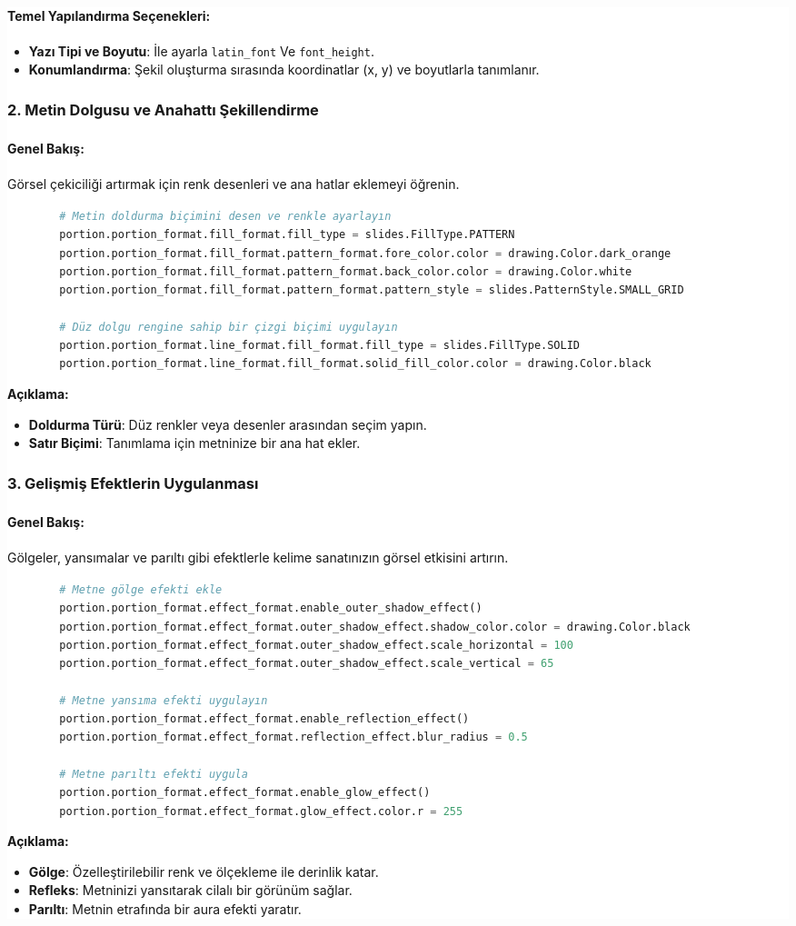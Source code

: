 #### Temel Yapılandırma Seçenekleri:
- **Yazı Tipi ve Boyutu**: İle ayarla `latin_font` Ve `font_height`.
- **Konumlandırma**: Şekil oluşturma sırasında koordinatlar (x, y) ve boyutlarla tanımlanır.

### 2. Metin Dolgusu ve Anahattı Şekillendirme

#### Genel Bakış:
Görsel çekiciliği artırmak için renk desenleri ve ana hatlar eklemeyi öğrenin.

```python
        # Metin doldurma biçimini desen ve renkle ayarlayın
        portion.portion_format.fill_format.fill_type = slides.FillType.PATTERN
        portion.portion_format.fill_format.pattern_format.fore_color.color = drawing.Color.dark_orange
        portion.portion_format.fill_format.pattern_format.back_color.color = drawing.Color.white
        portion.portion_format.fill_format.pattern_format.pattern_style = slides.PatternStyle.SMALL_GRID

        # Düz dolgu rengine sahip bir çizgi biçimi uygulayın
        portion.portion_format.line_format.fill_format.fill_type = slides.FillType.SOLID
        portion.portion_format.line_format.fill_format.solid_fill_color.color = drawing.Color.black
```

**Açıklama:**
- **Doldurma Türü**: Düz renkler veya desenler arasından seçim yapın.
- **Satır Biçimi**: Tanımlama için metninize bir ana hat ekler.

### 3. Gelişmiş Efektlerin Uygulanması

#### Genel Bakış:
Gölgeler, yansımalar ve parıltı gibi efektlerle kelime sanatınızın görsel etkisini artırın.

```python
        # Metne gölge efekti ekle
        portion.portion_format.effect_format.enable_outer_shadow_effect()
        portion.portion_format.effect_format.outer_shadow_effect.shadow_color.color = drawing.Color.black
        portion.portion_format.effect_format.outer_shadow_effect.scale_horizontal = 100
        portion.portion_format.effect_format.outer_shadow_effect.scale_vertical = 65

        # Metne yansıma efekti uygulayın
        portion.portion_format.effect_format.enable_reflection_effect()
        portion.portion_format.effect_format.reflection_effect.blur_radius = 0.5

        # Metne parıltı efekti uygula
        portion.portion_format.effect_format.enable_glow_effect()
        portion.portion_format.effect_format.glow_effect.color.r = 255
```

**Açıklama:**
- **Gölge**: Özelleştirilebilir renk ve ölçekleme ile derinlik katar.
- **Refleks**: Metninizi yansıtarak cilalı bir görünüm sağlar.
- **Parıltı**: Metnin etrafında bir aura efekti yaratır.
